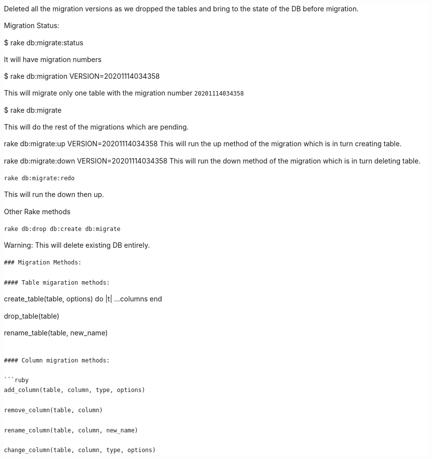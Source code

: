Deleted all the migration versions as we dropped the tables and bring to the state of the DB before migration.

Migration Status:

$ rake db:migrate:status

It will have migration numbers

$ rake db:migration VERSION=20201114034358

This will migrate only one table with the migration number `20201114034358`

$ rake db:migrate

This will do the rest of the migrations which are pending.

rake db:migrate:up VERSION=20201114034358
This will run the up method of the migration which is in turn creating table.

rake db:migrate:down VERSION=20201114034358
This will run the down method of the migration which is in turn deleting table.

`rake db:migrate:redo`

This will run the down then up.

Other Rake methods

`rake db:drop db:create db:migrate`

Warning: This will delete existing DB entirely.

```
### Migration Methods:

#### Table migaration methods:

```
create_table(table, options)  do |t|
  ...columns
end

drop_table(table)

rename_table(table, new_name)
```

#### Column migration methods:

```ruby
add_column(table, column, type, options)

remove_column(table, column)

rename_column(table, column, new_name)

change_column(table, column, type, options)
```
